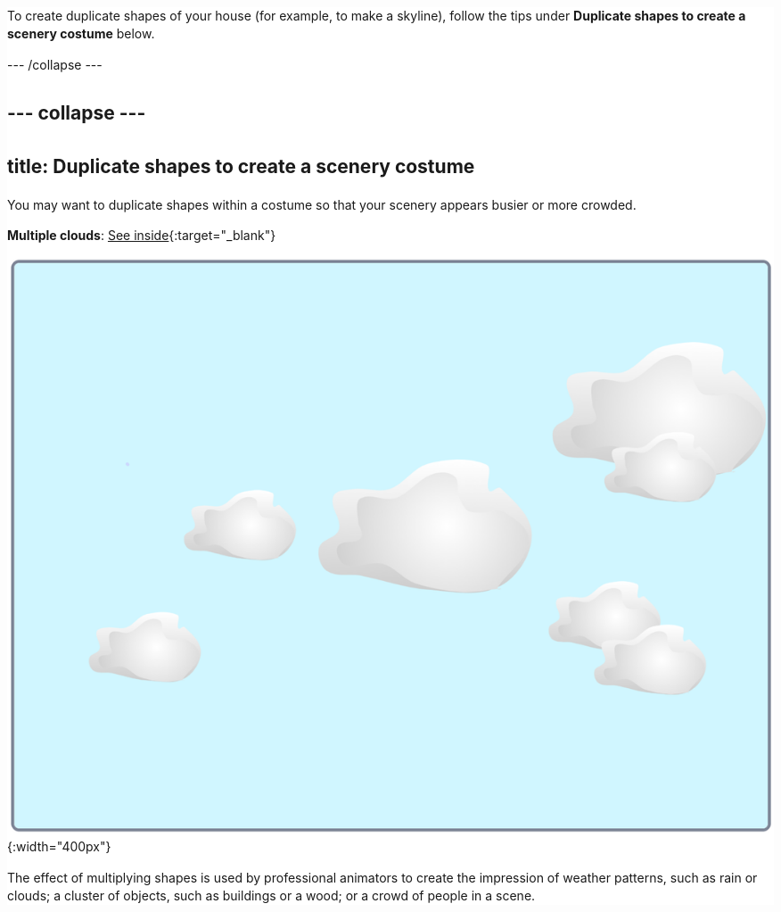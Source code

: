 To create duplicate shapes of your house (for example, to make a skyline), follow the tips under **Duplicate shapes to create a scenery costume** below.

--- /collapse ---

--- collapse ---
---
title: Duplicate shapes to create a scenery costume
---

You may want to duplicate shapes within a costume so that your scenery appears busier or more crowded.

**Multiple clouds**: [See inside](https://scratch.mit.edu/projects/447278432/editor){:target="_blank"}

![Multiple clouds on the Stage.](images/challenge2-sprite-costume-multiples.png){:width="400px"}

The effect of multiplying shapes is used by professional animators to create the impression of weather patterns, such as rain or clouds; a cluster of objects, such as buildings or a wood; or a crowd of people in a scene.
